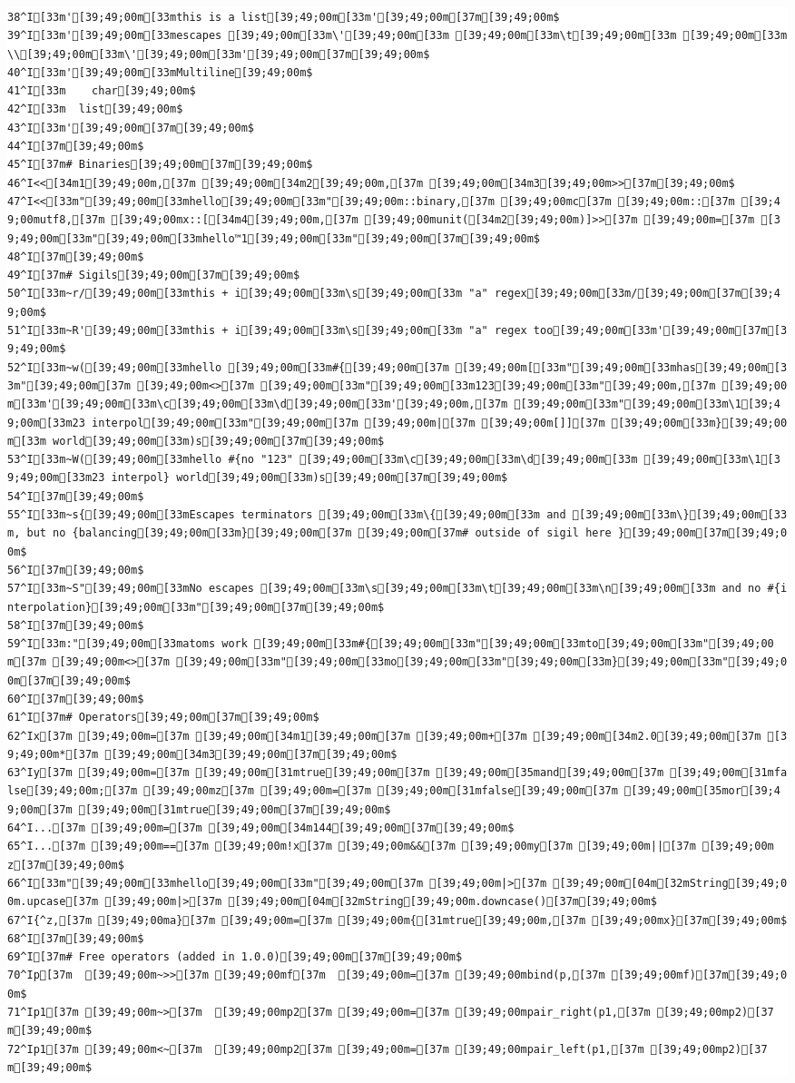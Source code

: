     38^I[33m'[39;49;00m[33mthis is a list[39;49;00m[33m'[39;49;00m[37m[39;49;00m$
    39^I[33m'[39;49;00m[33mescapes [39;49;00m[33m\'[39;49;00m[33m [39;49;00m[33m\t[39;49;00m[33m [39;49;00m[33m\\[39;49;00m[33m\'[39;49;00m[33m'[39;49;00m[37m[39;49;00m$
    40^I[33m'[39;49;00m[33mMultiline[39;49;00m$
    41^I[33m    char[39;49;00m$
    42^I[33m  list[39;49;00m$
    43^I[33m'[39;49;00m[37m[39;49;00m$
    44^I[37m[39;49;00m$
    45^I[37m# Binaries[39;49;00m[37m[39;49;00m$
    46^I<<[34m1[39;49;00m,[37m [39;49;00m[34m2[39;49;00m,[37m [39;49;00m[34m3[39;49;00m>>[37m[39;49;00m$
    47^I<<[33m"[39;49;00m[33mhello[39;49;00m[33m"[39;49;00m::binary,[37m [39;49;00mc[37m [39;49;00m::[37m [39;49;00mutf8,[37m [39;49;00mx::[[34m4[39;49;00m,[37m [39;49;00munit([34m2[39;49;00m)]>>[37m [39;49;00m=[37m [39;49;00m[33m"[39;49;00m[33mhello™1[39;49;00m[33m"[39;49;00m[37m[39;49;00m$
    48^I[37m[39;49;00m$
    49^I[37m# Sigils[39;49;00m[37m[39;49;00m$
    50^I[33m~r/[39;49;00m[33mthis + i[39;49;00m[33m\s[39;49;00m[33m "a" regex[39;49;00m[33m/[39;49;00m[37m[39;49;00m$
    51^I[33m~R'[39;49;00m[33mthis + i[39;49;00m[33m\s[39;49;00m[33m "a" regex too[39;49;00m[33m'[39;49;00m[37m[39;49;00m$
    52^I[33m~w([39;49;00m[33mhello [39;49;00m[33m#{[39;49;00m[37m [39;49;00m[[33m"[39;49;00m[33mhas[39;49;00m[33m"[39;49;00m[37m [39;49;00m<>[37m [39;49;00m[33m"[39;49;00m[33m123[39;49;00m[33m"[39;49;00m,[37m [39;49;00m[33m'[39;49;00m[33m\c[39;49;00m[33m\d[39;49;00m[33m'[39;49;00m,[37m [39;49;00m[33m"[39;49;00m[33m\1[39;49;00m[33m23 interpol[39;49;00m[33m"[39;49;00m[37m [39;49;00m|[37m [39;49;00m[]][37m [39;49;00m[33m}[39;49;00m[33m world[39;49;00m[33m)s[39;49;00m[37m[39;49;00m$
    53^I[33m~W([39;49;00m[33mhello #{no "123" [39;49;00m[33m\c[39;49;00m[33m\d[39;49;00m[33m [39;49;00m[33m\1[39;49;00m[33m23 interpol} world[39;49;00m[33m)s[39;49;00m[37m[39;49;00m$
    54^I[37m[39;49;00m$
    55^I[33m~s{[39;49;00m[33mEscapes terminators [39;49;00m[33m\{[39;49;00m[33m and [39;49;00m[33m\}[39;49;00m[33m, but no {balancing[39;49;00m[33m}[39;49;00m[37m [39;49;00m[37m# outside of sigil here }[39;49;00m[37m[39;49;00m$
    56^I[37m[39;49;00m$
    57^I[33m~S"[39;49;00m[33mNo escapes [39;49;00m[33m\s[39;49;00m[33m\t[39;49;00m[33m\n[39;49;00m[33m and no #{interpolation}[39;49;00m[33m"[39;49;00m[37m[39;49;00m$
    58^I[37m[39;49;00m$
    59^I[33m:"[39;49;00m[33matoms work [39;49;00m[33m#{[39;49;00m[33m"[39;49;00m[33mto[39;49;00m[33m"[39;49;00m[37m [39;49;00m<>[37m [39;49;00m[33m"[39;49;00m[33mo[39;49;00m[33m"[39;49;00m[33m}[39;49;00m[33m"[39;49;00m[37m[39;49;00m$
    60^I[37m[39;49;00m$
    61^I[37m# Operators[39;49;00m[37m[39;49;00m$
    62^Ix[37m [39;49;00m=[37m [39;49;00m[34m1[39;49;00m[37m [39;49;00m+[37m [39;49;00m[34m2.0[39;49;00m[37m [39;49;00m*[37m [39;49;00m[34m3[39;49;00m[37m[39;49;00m$
    63^Iy[37m [39;49;00m=[37m [39;49;00m[31mtrue[39;49;00m[37m [39;49;00m[35mand[39;49;00m[37m [39;49;00m[31mfalse[39;49;00m;[37m [39;49;00mz[37m [39;49;00m=[37m [39;49;00m[31mfalse[39;49;00m[37m [39;49;00m[35mor[39;49;00m[37m [39;49;00m[31mtrue[39;49;00m[37m[39;49;00m$
    64^I...[37m [39;49;00m=[37m [39;49;00m[34m144[39;49;00m[37m[39;49;00m$
    65^I...[37m [39;49;00m==[37m [39;49;00m!x[37m [39;49;00m&&[37m [39;49;00my[37m [39;49;00m||[37m [39;49;00mz[37m[39;49;00m$
    66^I[33m"[39;49;00m[33mhello[39;49;00m[33m"[39;49;00m[37m [39;49;00m|>[37m [39;49;00m[04m[32mString[39;49;00m.upcase[37m [39;49;00m|>[37m [39;49;00m[04m[32mString[39;49;00m.downcase()[37m[39;49;00m$
    67^I{^z,[37m [39;49;00ma}[37m [39;49;00m=[37m [39;49;00m{[31mtrue[39;49;00m,[37m [39;49;00mx}[37m[39;49;00m$
    68^I[37m[39;49;00m$
    69^I[37m# Free operators (added in 1.0.0)[39;49;00m[37m[39;49;00m$
    70^Ip[37m  [39;49;00m~>>[37m [39;49;00mf[37m  [39;49;00m=[37m [39;49;00mbind(p,[37m [39;49;00mf)[37m[39;49;00m$
    71^Ip1[37m [39;49;00m~>[37m  [39;49;00mp2[37m [39;49;00m=[37m [39;49;00mpair_right(p1,[37m [39;49;00mp2)[37m[39;49;00m$
    72^Ip1[37m [39;49;00m<~[37m  [39;49;00mp2[37m [39;49;00m=[37m [39;49;00mpair_left(p1,[37m [39;49;00mp2)[37m[39;49;00m$